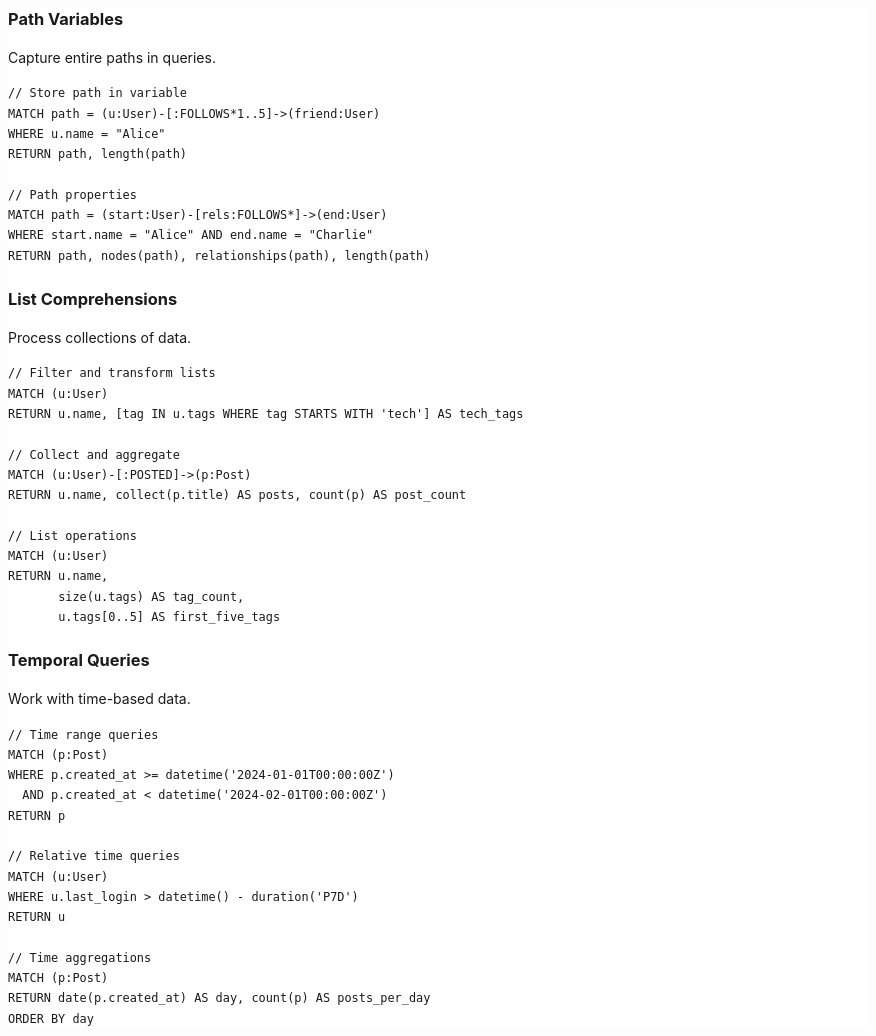### Path Variables

Capture entire paths in queries.

```cypher
// Store path in variable
MATCH path = (u:User)-[:FOLLOWS*1..5]->(friend:User)
WHERE u.name = "Alice"
RETURN path, length(path)

// Path properties
MATCH path = (start:User)-[rels:FOLLOWS*]->(end:User)
WHERE start.name = "Alice" AND end.name = "Charlie"
RETURN path, nodes(path), relationships(path), length(path)
```

### List Comprehensions

Process collections of data.

```cypher
// Filter and transform lists
MATCH (u:User)
RETURN u.name, [tag IN u.tags WHERE tag STARTS WITH 'tech'] AS tech_tags

// Collect and aggregate
MATCH (u:User)-[:POSTED]->(p:Post)
RETURN u.name, collect(p.title) AS posts, count(p) AS post_count

// List operations
MATCH (u:User)
RETURN u.name,
       size(u.tags) AS tag_count,
       u.tags[0..5] AS first_five_tags
```

### Temporal Queries

Work with time-based data.

```cypher
// Time range queries
MATCH (p:Post)
WHERE p.created_at >= datetime('2024-01-01T00:00:00Z')
  AND p.created_at < datetime('2024-02-01T00:00:00Z')
RETURN p

// Relative time queries
MATCH (u:User)
WHERE u.last_login > datetime() - duration('P7D')
RETURN u

// Time aggregations
MATCH (p:Post)
RETURN date(p.created_at) AS day, count(p) AS posts_per_day
ORDER BY day
```
